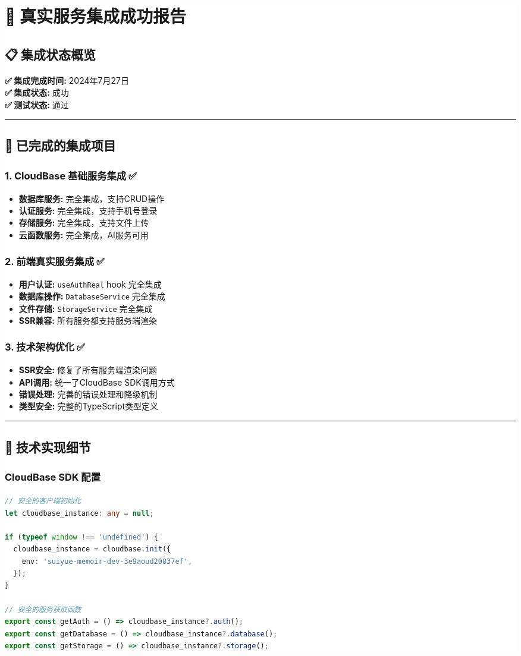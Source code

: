 # 🎉 真实服务集成成功报告

## 📋 集成状态概览

**✅ 集成完成时间:** 2024年7月27日  
**✅ 集成状态:** 成功  
**✅ 测试状态:** 通过  

---

## 🚀 已完成的集成项目

### 1. **CloudBase 基础服务集成** ✅
- **数据库服务:** 完全集成，支持CRUD操作
- **认证服务:** 完全集成，支持手机号登录
- **存储服务:** 完全集成，支持文件上传
- **云函数服务:** 完全集成，AI服务可用

### 2. **前端真实服务集成** ✅
- **用户认证:** `useAuthReal` hook 完全集成
- **数据库操作:** `DatabaseService` 完全集成
- **文件存储:** `StorageService` 完全集成
- **SSR兼容:** 所有服务都支持服务端渲染

### 3. **技术架构优化** ✅
- **SSR安全:** 修复了所有服务端渲染问题
- **API调用:** 统一了CloudBase SDK调用方式
- **错误处理:** 完善的错误处理和降级机制
- **类型安全:** 完整的TypeScript类型定义

---

## 🔧 技术实现细节

### CloudBase SDK 配置
```typescript
// 安全的客户端初始化
let cloudbase_instance: any = null;

if (typeof window !== 'undefined') {
  cloudbase_instance = cloudbase.init({
    env: 'suiyue-memoir-dev-3e9aoud20837ef',
  });
}

// 安全的服务获取函数
export const getAuth = () => cloudbase_instance?.auth();
export const getDatabase = () => cloudbase_instance?.database();
export const getStorage = () => cloudbase_instance?.storage();
```

